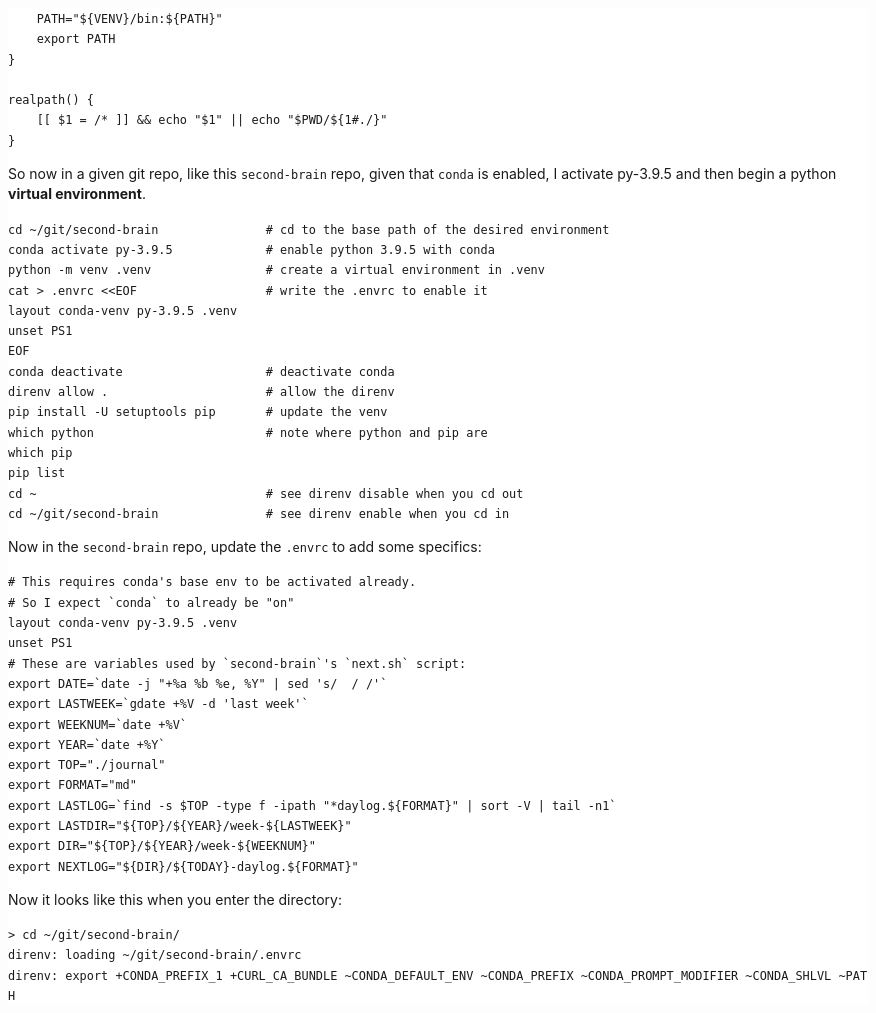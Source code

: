         PATH="${VENV}/bin:${PATH}"
        export PATH
    }

    realpath() {
        [[ $1 = /* ]] && echo "$1" || echo "$PWD/${1#./}"
    }

So now in a given git repo, like this `second-brain` repo, given that `conda` is enabled, I activate py-3.9.5 and then begin a python **virtual environment**.

    cd ~/git/second-brain               # cd to the base path of the desired environment
    conda activate py-3.9.5             # enable python 3.9.5 with conda
    python -m venv .venv                # create a virtual environment in .venv
    cat > .envrc <<EOF                  # write the .envrc to enable it
    layout conda-venv py-3.9.5 .venv
    unset PS1
    EOF
    conda deactivate                    # deactivate conda
    direnv allow .                      # allow the direnv
    pip install -U setuptools pip       # update the venv
    which python                        # note where python and pip are
    which pip
    pip list
    cd ~                                # see direnv disable when you cd out
    cd ~/git/second-brain               # see direnv enable when you cd in

Now in the `second-brain` repo, update the `.envrc` to add some specifics:

    # This requires conda's base env to be activated already.
    # So I expect `conda` to already be "on"
    layout conda-venv py-3.9.5 .venv
    unset PS1
    # These are variables used by `second-brain`'s `next.sh` script:
    export DATE=`date -j "+%a %b %e, %Y" | sed 's/  / /'`
    export LASTWEEK=`gdate +%V -d 'last week'`
    export WEEKNUM=`date +%V`
    export YEAR=`date +%Y`
    export TOP="./journal"
    export FORMAT="md"
    export LASTLOG=`find -s $TOP -type f -ipath "*daylog.${FORMAT}" | sort -V | tail -n1`
    export LASTDIR="${TOP}/${YEAR}/week-${LASTWEEK}"
    export DIR="${TOP}/${YEAR}/week-${WEEKNUM}"
    export NEXTLOG="${DIR}/${TODAY}-daylog.${FORMAT}"

Now it looks like this when you enter the directory:

    > cd ~/git/second-brain/
    direnv: loading ~/git/second-brain/.envrc
    direnv: export +CONDA_PREFIX_1 +CURL_CA_BUNDLE ~CONDA_DEFAULT_ENV ~CONDA_PREFIX ~CONDA_PROMPT_MODIFIER ~CONDA_SHLVL ~PATH

